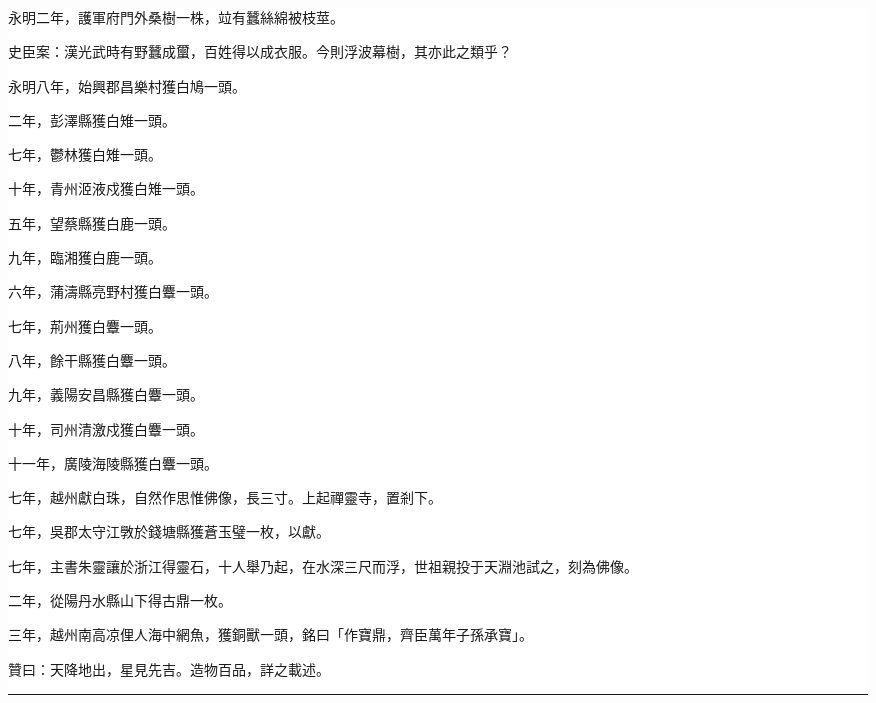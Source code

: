 永明二年，護軍府門外桑樹一株，竝有蠶絲綿被枝莖。

史臣案：漢光武時有野蠶成蠒，百姓得以成衣服。今則浮波幕樹，其亦此之類乎？

永明八年，始興郡昌樂村獲白鳩一頭。

二年，彭澤縣獲白雉一頭。

七年，鬱林獲白雉一頭。

十年，青州洍液戍獲白雉一頭。

五年，望蔡縣獲白鹿一頭。

九年，臨湘獲白鹿一頭。

六年，蒲濤縣亮野村獲白麞一頭。

七年，荊州獲白麞一頭。

八年，餘干縣獲白麞一頭。

九年，義陽安昌縣獲白麞一頭。

十年，司州清激戍獲白麞一頭。

十一年，廣陵海陵縣獲白麞一頭。

七年，越州獻白珠，自然作思惟佛像，長三寸。上起禪靈寺，置剎下。

七年，吳郡太守江斆於錢塘縣獲蒼玉璧一枚，以獻。

七年，主書朱靈讓於浙江得靈石，十人舉乃起，在水深三尺而浮，世祖親投于天淵池試之，刻為佛像。

二年，從陽丹水縣山下得古鼎一枚。

三年，越州南高凉俚人海中網魚，獲銅獸一頭，銘曰「作寶鼎，齊臣萬年子孫承寶」。

贊曰：天降地出，星見先吉。造物百品，詳之載述。

* * *

